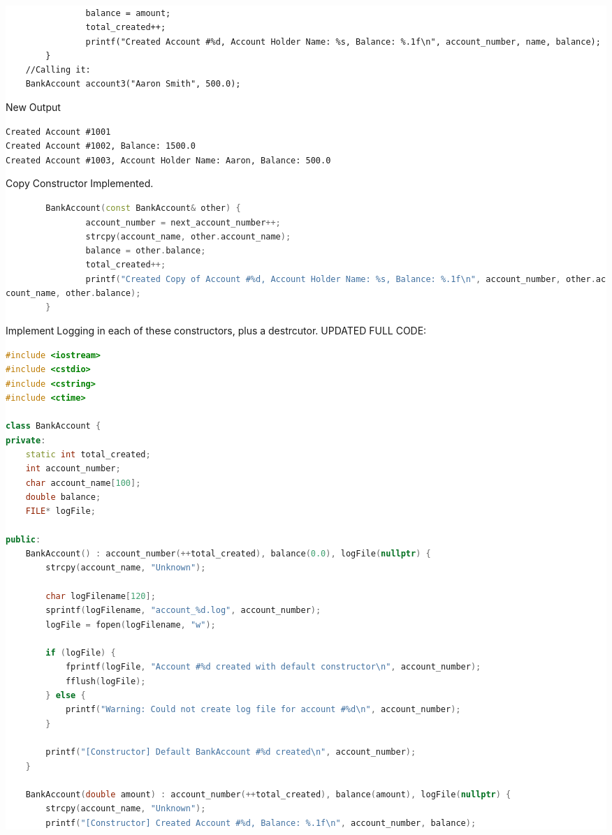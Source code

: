```output
                balance = amount;
                total_created++;
                printf("Created Account #%d, Account Holder Name: %s, Balance: %.1f\n", account_number, name, balance);
        }
    //Calling it:
    BankAccount account3("Aaron Smith", 500.0);
```
New Output
```output
Created Account #1001
Created Account #1002, Balance: 1500.0
Created Account #1003, Account Holder Name: Aaron, Balance: 500.0
```
Copy Constructor Implemented.
```cpp
        BankAccount(const BankAccount& other) {
                account_number = next_account_number++;
                strcpy(account_name, other.account_name);
                balance = other.balance;
                total_created++;
                printf("Created Copy of Account #%d, Account Holder Name: %s, Balance: %.1f\n", account_number, other.account_name, other.balance);
        }
```

Implement Logging in each of these constructors, plus a destrcutor.
UPDATED FULL CODE:
```cpp
#include <iostream>
#include <cstdio>
#include <cstring>
#include <ctime>

class BankAccount {
private:
    static int total_created;
    int account_number;
    char account_name[100];
    double balance;
    FILE* logFile;

public:
    BankAccount() : account_number(++total_created), balance(0.0), logFile(nullptr) {
        strcpy(account_name, "Unknown");

        char logFilename[120];
        sprintf(logFilename, "account_%d.log", account_number);
        logFile = fopen(logFilename, "w");

        if (logFile) {
            fprintf(logFile, "Account #%d created with default constructor\n", account_number);
            fflush(logFile);
        } else {
            printf("Warning: Could not create log file for account #%d\n", account_number);
        }

        printf("[Constructor] Default BankAccount #%d created\n", account_number);
    }

    BankAccount(double amount) : account_number(++total_created), balance(amount), logFile(nullptr) {
        strcpy(account_name, "Unknown");
        printf("[Constructor] Created Account #%d, Balance: %.1f\n", account_number, balance);
```